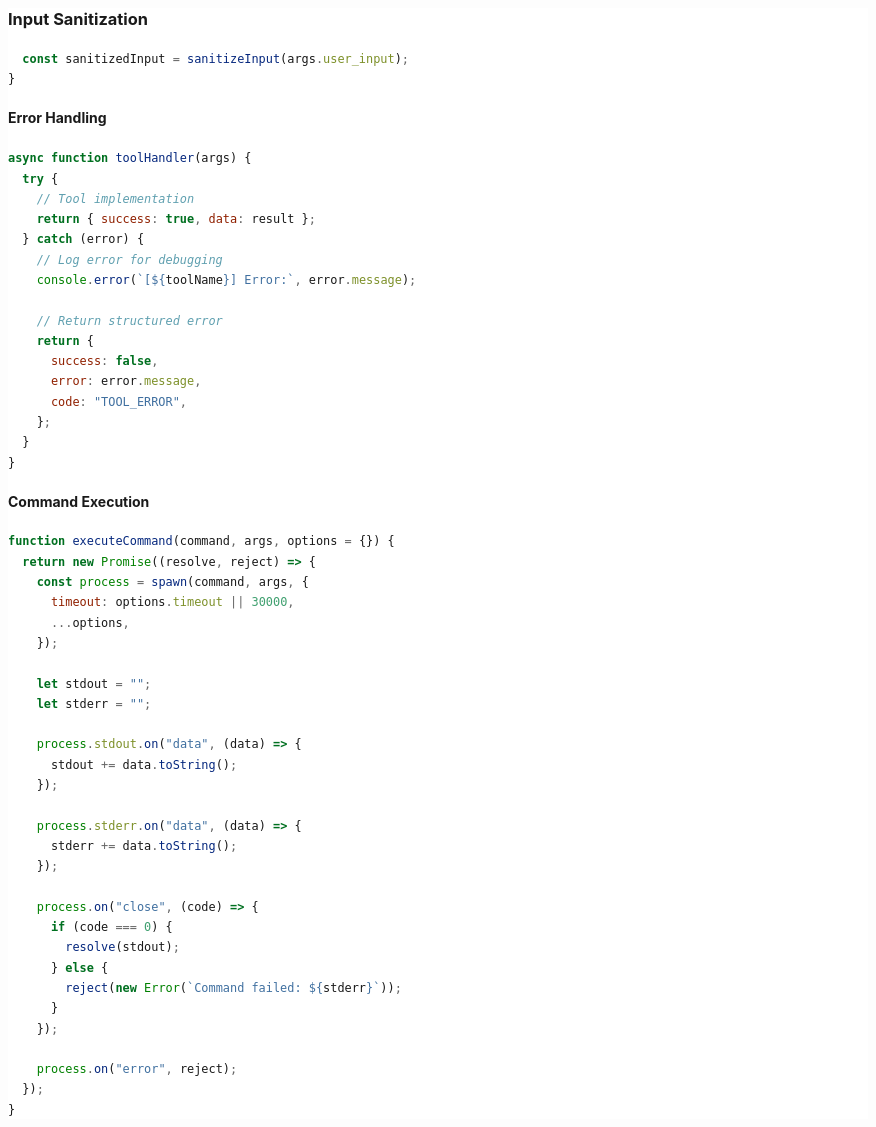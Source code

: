 ### Input Sanitization

```javascript
  const sanitizedInput = sanitizeInput(args.user_input);
}
```

#### Error Handling

```javascript
async function toolHandler(args) {
  try {
    // Tool implementation
    return { success: true, data: result };
  } catch (error) {
    // Log error for debugging
    console.error(`[${toolName}] Error:`, error.message);

    // Return structured error
    return {
      success: false,
      error: error.message,
      code: "TOOL_ERROR",
    };
  }
}
```

#### Command Execution

```javascript
function executeCommand(command, args, options = {}) {
  return new Promise((resolve, reject) => {
    const process = spawn(command, args, {
      timeout: options.timeout || 30000,
      ...options,
    });

    let stdout = "";
    let stderr = "";

    process.stdout.on("data", (data) => {
      stdout += data.toString();
    });

    process.stderr.on("data", (data) => {
      stderr += data.toString();
    });

    process.on("close", (code) => {
      if (code === 0) {
        resolve(stdout);
      } else {
        reject(new Error(`Command failed: ${stderr}`));
      }
    });

    process.on("error", reject);
  });
}
```
